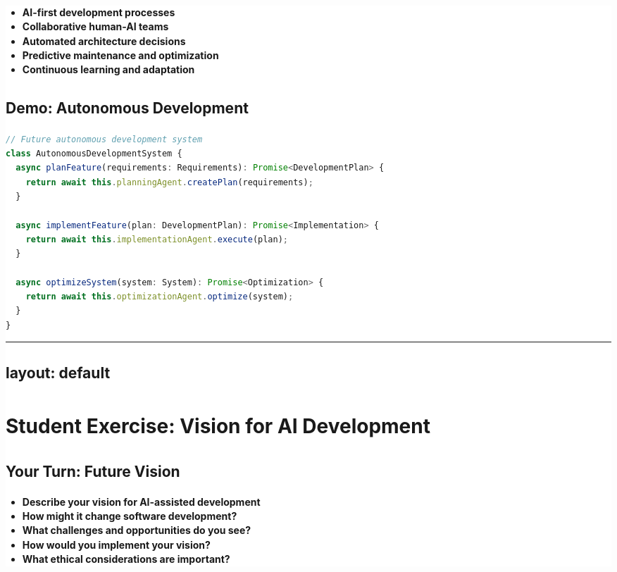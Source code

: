 <v-clicks>

- **AI-first development processes**
- **Collaborative human-AI teams**
- **Automated architecture decisions**
- **Predictive maintenance and optimization**
- **Continuous learning and adaptation**

</v-clicks>

</div>

</div>

<div class="pt-8">

## Demo: Autonomous Development

```typescript
// Future autonomous development system
class AutonomousDevelopmentSystem {
  async planFeature(requirements: Requirements): Promise<DevelopmentPlan> {
    return await this.planningAgent.createPlan(requirements);
  }
  
  async implementFeature(plan: DevelopmentPlan): Promise<Implementation> {
    return await this.implementationAgent.execute(plan);
  }
  
  async optimizeSystem(system: System): Promise<Optimization> {
    return await this.optimizationAgent.optimize(system);
  }
}
```

</div>

---
layout: default
---

# Student Exercise: Vision for AI Development

<div class="grid grid-cols-2 gap-8">

<div>

## Your Turn: Future Vision

<v-clicks>

- **Describe your vision for AI-assisted development**
- **How might it change software development?**
- **What challenges and opportunities do you see?**
- **How would you implement your vision?**
- **What ethical considerations are important?**

